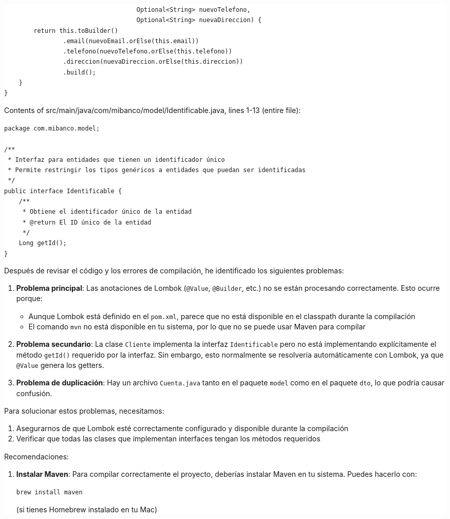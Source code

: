 ```
                                    Optional<String> nuevoTelefono, 
                                    Optional<String> nuevaDireccion) {
        return this.toBuilder()
                .email(nuevoEmail.orElse(this.email))
                .telefono(nuevoTelefono.orElse(this.telefono))
                .direccion(nuevaDireccion.orElse(this.direccion))
                .build();
    }
} 
```

Contents of src/main/java/com/mibanco/model/Identificable.java, lines 1-13 (entire file):
```
package com.mibanco.model;

/**
 * Interfaz para entidades que tienen un identificador único
 * Permite restringir los tipos genéricos a entidades que puedan ser identificadas
 */
public interface Identificable {
    /**
     * Obtiene el identificador único de la entidad
     * @return El ID único de la entidad
     */
    Long getId();
} 
```

Después de revisar el código y los errores de compilación, he identificado los siguientes problemas:

1. **Problema principal**: Las anotaciones de Lombok (`@Value`, `@Builder`, etc.) no se están procesando correctamente. Esto ocurre porque:
   - Aunque Lombok está definido en el `pom.xml`, parece que no está disponible en el classpath durante la compilación
   - El comando `mvn` no está disponible en tu sistema, por lo que no se puede usar Maven para compilar

2. **Problema secundario**: La clase `Cliente` implementa la interfaz `Identificable` pero no está implementando explícitamente el método `getId()` requerido por la interfaz. Sin embargo, esto normalmente se resolvería automáticamente con Lombok, ya que `@Value` genera los getters.

3. **Problema de duplicación**: Hay un archivo `Cuenta.java` tanto en el paquete `model` como en el paquete `dto`, lo que podría causar confusión.

Para solucionar estos problemas, necesitamos:

1. Asegurarnos de que Lombok esté correctamente configurado y disponible durante la compilación
2. Verificar que todas las clases que implementan interfaces tengan los métodos requeridos

Recomendaciones:

1. **Instalar Maven**: Para compilar correctamente el proyecto, deberías instalar Maven en tu sistema. Puedes hacerlo con:
   ```
   brew install maven
   ```
   (si tienes Homebrew instalado en tu Mac)
